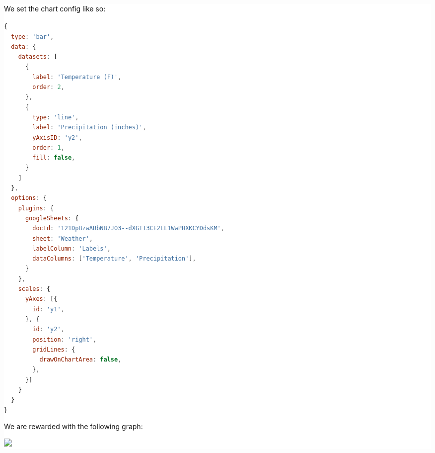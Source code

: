We set the chart config like so:

```js
{
  type: 'bar',
  data: {
    datasets: [
      {
        label: 'Temperature (F)',
        order: 2,
      },
      {
        type: 'line',
        label: 'Precipitation (inches)',
        yAxisID: 'y2',
        order: 1,
        fill: false,
      }
    ]
  },
  options: {
    plugins: {
      googleSheets: {
        docId: '121DpBzwABbNB7JO3--dXGTI3CE2LL1WwPHXKCYDdsKM',
        sheet: 'Weather',
        labelColumn: 'Labels',
        dataColumns: ['Temperature', 'Precipitation'],
      }
    },
    scales: {
      yAxes: [{
        id: 'y1',
      }, {
        id: 'y2',
        position: 'right',
        gridLines: {
          drawOnChartArea: false,
        },
      }]
    }
  }
}
```

We are rewarded with the following graph:

<Image maxWidth={500} caption="Data for this image is pulled from the Google Sheet and then graphed across multiple Y axes" src="https://quickchart.io/chart?c=%7B%0A%20%20type%3A%20%27bar%27%2C%0A%20%20data%3A%20%7B%0A%20%20%20%20datasets%3A%20%5B%0A%20%20%20%20%20%20%7B%20%0A%20%20%20%20%20%20%20%20label%3A%20%27Temperature%20(F)%27%2C%0A%20%20%20%20%20%20%20%20order%3A%202%2C%0A%20%20%20%20%20%20%7D%2C%20%0A%20%20%20%20%20%20%7B%20%0A%20%20%20%20%20%20%20%20type%3A%20%27line%27%2C%0A%20%20%20%20%20%20%20%20label%3A%20%27Precipitation%20(inches)%27%2C%0A%20%20%20%20%20%20%20%20yAxisID%3A%20%27y2%27%2C%0A%20%20%20%20%20%20%20%20order%3A%201%2C%0A%20%20%20%20%20%20%20%20fill%3A%20false%2C%0A%20%20%20%20%20%20%7D%0A%20%20%20%20%5D%0A%20%20%7D%2C%0A%20%20options%3A%20%7B%0A%20%20%20%20plugins%3A%20%7B%0A%20%20%20%20%20%20googleSheets%3A%20%7B%0A%20%20%20%20%20%20%20%20docId%3A%20%27121DpBzwABbNB7JO3--dXGTI3CE2LL1WwPHXKCYDdsKM%27%2C%0A%20%20%20%20%20%20%20%20sheet%3A%20%27Weather%27%2C%0A%20%20%20%20%20%20%20%20labelColumn%3A%20%27Labels%27%2C%0A%20%20%20%20%20%20%20%20dataColumns%3A%20%5B%27Temperature%27%2C%20%27Precipitation%27%5D%2C%0A%20%20%20%20%20%20%7D%0A%20%20%20%20%7D%2C%0A%20%20%20%20scales%3A%20%7B%0A%20%20%20%20%20%20yAxes%3A%20%5B%7B%0A%20%20%20%20%20%20%20%20id%3A%20%27y1%27%2C%0A%20%20%20%20%20%20%7D%2C%20%7B%0A%20%20%20%20%20%20%20%20id%3A%20%27y2%27%2C%0A%20%20%20%20%20%20%20%20position%3A%20%27right%27%2C%0A%20%20%20%20%20%20%20%20gridLines%3A%20%7B%0A%20%20%20%20%20%20%20%20%20%20drawOnChartArea%3A%20false%2C%0A%20%20%20%20%20%20%20%20%7D%2C%0A%20%20%20%20%20%20%7D%5D%20%0A%20%20%20%20%7D%0A%20%20%7D%0A%7D" />
